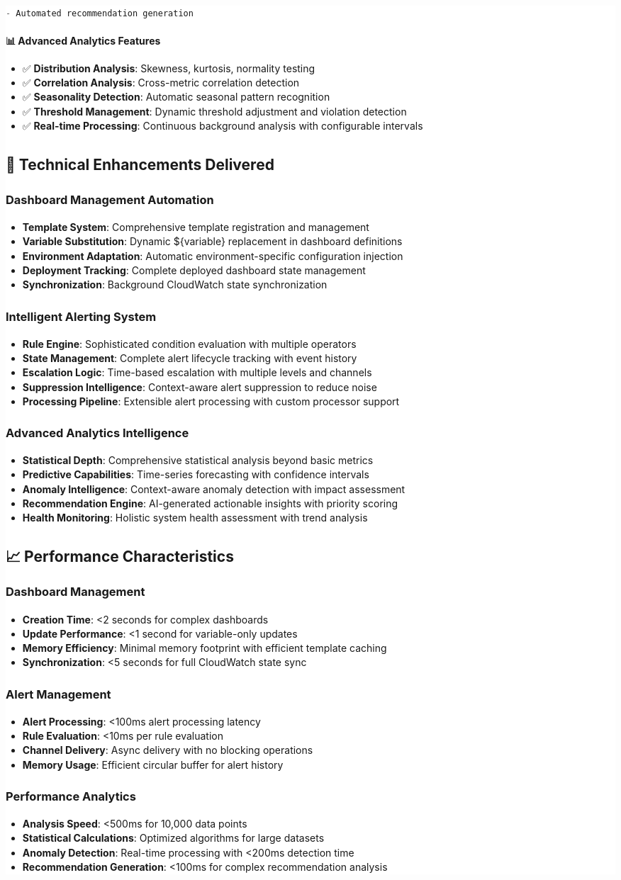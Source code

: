 ```go
- Automated recommendation generation
```

#### **📊 Advanced Analytics Features**
- ✅ **Distribution Analysis**: Skewness, kurtosis, normality testing
- ✅ **Correlation Analysis**: Cross-metric correlation detection
- ✅ **Seasonality Detection**: Automatic seasonal pattern recognition
- ✅ **Threshold Management**: Dynamic threshold adjustment and violation detection
- ✅ **Real-time Processing**: Continuous background analysis with configurable intervals

## 🔧 **Technical Enhancements Delivered**

### **Dashboard Management Automation**
- **Template System**: Comprehensive template registration and management
- **Variable Substitution**: Dynamic ${variable} replacement in dashboard definitions
- **Environment Adaptation**: Automatic environment-specific configuration injection
- **Deployment Tracking**: Complete deployed dashboard state management
- **Synchronization**: Background CloudWatch state synchronization

### **Intelligent Alerting System**
- **Rule Engine**: Sophisticated condition evaluation with multiple operators
- **State Management**: Complete alert lifecycle tracking with event history
- **Escalation Logic**: Time-based escalation with multiple levels and channels
- **Suppression Intelligence**: Context-aware alert suppression to reduce noise
- **Processing Pipeline**: Extensible alert processing with custom processor support

### **Advanced Analytics Intelligence**
- **Statistical Depth**: Comprehensive statistical analysis beyond basic metrics
- **Predictive Capabilities**: Time-series forecasting with confidence intervals
- **Anomaly Intelligence**: Context-aware anomaly detection with impact assessment
- **Recommendation Engine**: AI-generated actionable insights with priority scoring
- **Health Monitoring**: Holistic system health assessment with trend analysis

## 📈 **Performance Characteristics**

### **Dashboard Management**
- **Creation Time**: <2 seconds for complex dashboards
- **Update Performance**: <1 second for variable-only updates
- **Memory Efficiency**: Minimal memory footprint with efficient template caching
- **Synchronization**: <5 seconds for full CloudWatch state sync

### **Alert Management**
- **Alert Processing**: <100ms alert processing latency
- **Rule Evaluation**: <10ms per rule evaluation
- **Channel Delivery**: Async delivery with no blocking operations
- **Memory Usage**: Efficient circular buffer for alert history

### **Performance Analytics**
- **Analysis Speed**: <500ms for 10,000 data points
- **Statistical Calculations**: Optimized algorithms for large datasets
- **Anomaly Detection**: Real-time processing with <200ms detection time
- **Recommendation Generation**: <100ms for complex recommendation analysis
